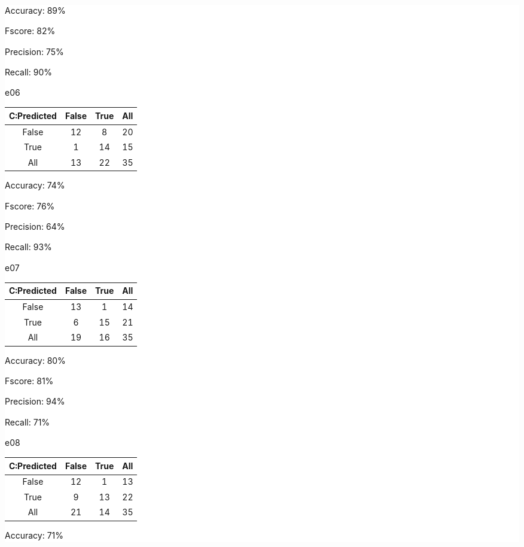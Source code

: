 Accuracy:	89%

Fscore:		82%

Precision:	75%

Recall:		90%



e06

| C:Predicted | False | True | All |
|:---:|:---:|:---:|:---:|
| False | 12 | 8 | 20 |
| True | 1 | 14 | 15 |
| All | 13 | 22 | 35 |

Accuracy:	74%

Fscore:		76%

Precision:	64%

Recall:		93%



e07

| C:Predicted | False | True | All |
|:---:|:---:|:---:|:---:|
| False | 13 | 1 | 14 |
| True | 6 | 15 | 21 |
| All | 19 | 16 | 35 |

Accuracy:	80%

Fscore:		81%

Precision:	94%

Recall:		71%



e08

| C:Predicted | False | True | All |
|:---:|:---:|:---:|:---:|
| False | 12 | 1 | 13 |
| True | 9 | 13 | 22 |
| All | 21 | 14 | 35 |

Accuracy:	71%
